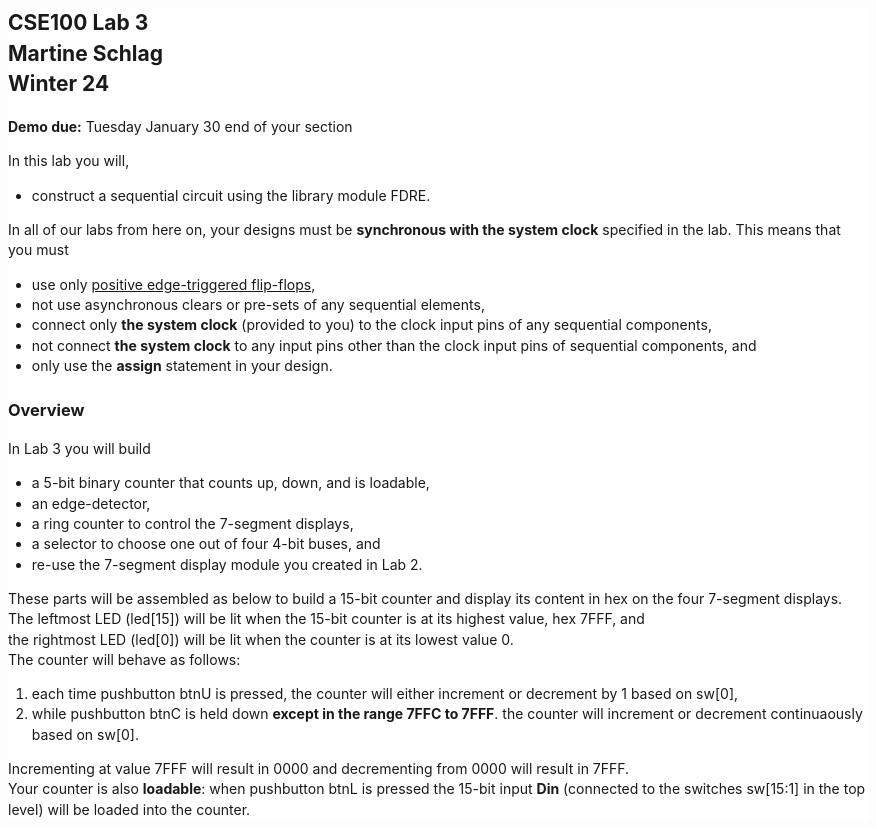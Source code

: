 CSE100 Lab 3  
Martine Schlag  
Winter 24  
-----

**Demo due:** Tuesday January 30 end of your section

In this lab you will,

*   construct a sequential circuit using the library module FDRE.

In all of our labs from here on, your designs must be **synchronous with the system clock** specified in the lab. This means that you must

*   use only [positive edge-triggered flip-flops](https://classes.soe.ucsc.edu/cse100/Winter24/lab/FDRE/FDRE.html),
*   not use asynchronous clears or pre-sets of any sequential elements,
*   connect only **the system clock** (provided to you) to the clock input pins of any sequential components,
*   not connect **the system clock** to any input pins other than the clock input pins of sequential components, and
*   only use the **assign** statement in your design.

### Overview

In Lab 3 you will build

*   a 5-bit binary counter that counts up, down, and is loadable,
*   an edge-detector,
*   a ring counter to control the 7-segment displays,
*   a selector to choose one out of four 4-bit buses, and
*   re-use the 7-segment display module you created in Lab 2.

These parts will be assembled as below to build a 15-bit counter and display its content in hex on the four 7-segment displays.  
The leftmost LED (led\[15\]) will be lit when the 15-bit counter is at its highest value, hex 7FFF, and  
the rightmost LED (led\[0\]) will be lit when the counter is at its lowest value 0.  
The counter will behave as follows:

1.  each time pushbutton btnU is pressed, the counter will either increment or decrement by 1 based on sw\[0\],
2.  while pushbutton btnC is held down **except in the range 7FFC to 7FFF**. the counter will increment or decrement continuaously based on sw\[0\].

  
Incrementing at value 7FFF will result in 0000 and decrementing from 0000 will result in 7FFF.  
Your counter is also **loadable**: when pushbutton btnL is pressed the 15-bit input **Din** (connected to the switches sw\[15:1\] in the top level) will be loaded into the counter.
